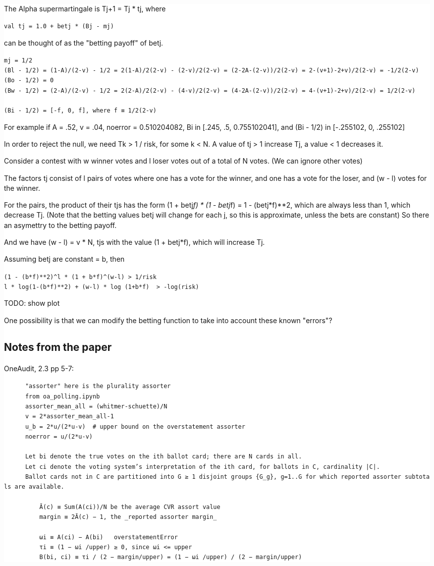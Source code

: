 The Alpha supermartingale is Tj+1 = Tj * tj, where

    val tj = 1.0 + betj * (Bj - mj)

can be thought of as the "betting payoff" of betj.

    mj = 1/2
    (Bl - 1/2) = (1-A)/(2-v) - 1/2 = 2(1-A)/2(2-v) - (2-v)/2(2-v) = (2-2A-(2-v))/2(2-v) = 2-(v+1)-2+v)/2(2-v) = -1/2(2-v)
    (Bo - 1/2) = 0
    (Bw - 1/2) = (2-A)/(2-v) - 1/2 = 2(2-A)/2(2-v) - (4-v)/2(2-v) = (4-2A-(2-v))/2(2-v) = 4-(v+1)-2+v)/2(2-v) = 1/2(2-v)

    (Bi - 1/2) = [-f, 0, f], where f ≡ 1/2(2-v)

For example if A = .52, v = .04, noerror = 0.510204082, Bi in [.245, .5, 0.755102041], and
(Bi - 1/2) in [-.255102, 0, .255102]

In order to reject the null, we need Tk > 1 / risk, for some k < N. A value of tj > 1 increase Tj, a value <  1 decreases it.

Consider a contest with w winner votes and l loser votes out of a total of N votes. (We can ignore other votes)

The factors tj consist of l pairs of votes where one has a vote for the winner, and one has a vote for the loser,
and (w - l) votes for the winner.

For the pairs, the product of their tjs has the form (1 + betj*f) * (1 - betj*f) = 1 - (betj*f)**2, which are always less than 1, which decrease Tj.
(Note that the betting values betj will change for each j, so this is approximate, unless the bets are constant)
So there an asymettry to the betting payoff.

And we have (w - l) = v * N, tjs with the value (1 + betj*f), which will increase Tj.

Assuming betj are constant = b, then

    (1 - (b*f)**2)^l * (1 + b*f)^(w-l) > 1/risk
    l * log(1-(b*f)**2) + (w-l) * log (1+b*f)  > -log(risk)


TODO: show plot

One possibility is that we can modify the betting function to take into account these known "errors"?

## Notes from the paper


OneAudit, 2.3 pp 5-7:
````
      "assorter" here is the plurality assorter
      from oa_polling.ipynb
      assorter_mean_all = (whitmer-schuette)/N
      v = 2*assorter_mean_all-1
      u_b = 2*u/(2*u-v)  # upper bound on the overstatement assorter
      noerror = u/(2*u-v)

      Let bi denote the true votes on the ith ballot card; there are N cards in all.
      Let ci denote the voting system’s interpretation of the ith card, for ballots in C, cardinality |C|.
      Ballot cards not in C are partitioned into G ≥ 1 disjoint groups {G_g}, g=1..G for which reported assorter subtotals are available.

          Ā(c) ≡ Sum(A(ci))/N be the average CVR assort value
          margin ≡ 2Ā(c) − 1, the _reported assorter margin_

          ωi ≡ A(ci) − A(bi)   overstatementError
          τi ≡ (1 − ωi /upper) ≥ 0, since ωi <= upper
          B(bi, ci) ≡ τi / (2 − margin/upper) = (1 − ωi /upper) / (2 − margin/upper)
````